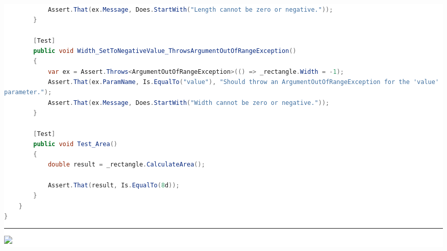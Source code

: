 ```csharp
            Assert.That(ex.Message, Does.StartWith("Length cannot be zero or negative."));
        }

        [Test]
        public void Width_SetToNegativeValue_ThrowsArgumentOutOfRangeException()
        {
            var ex = Assert.Throws<ArgumentOutOfRangeException>(() => _rectangle.Width = -1);
            Assert.That(ex.ParamName, Is.EqualTo("value"), "Should throw an ArgumentOutOfRangeException for the 'value' parameter.");
            Assert.That(ex.Message, Does.StartWith("Width cannot be zero or negative."));
        }

        [Test]
        public void Test_Area()
        {
            double result = _rectangle.CalculateArea();

            Assert.That(result, Is.EqualTo(8d));
        }
    }
}
```

--- 

![](https://media4.giphy.com/media/v1.Y2lkPTc5MGI3NjExZWlld29hbTR4dWF5dG1kOGhpcHl3ODJrcGQxZHJoaDJrcWJ4ejB2YSZlcD12MV9pbnRlcm5hbF9naWZfYnlfaWQmY3Q9Zw/RJbLRsWSh9jRtksVs0/giphy.gif)